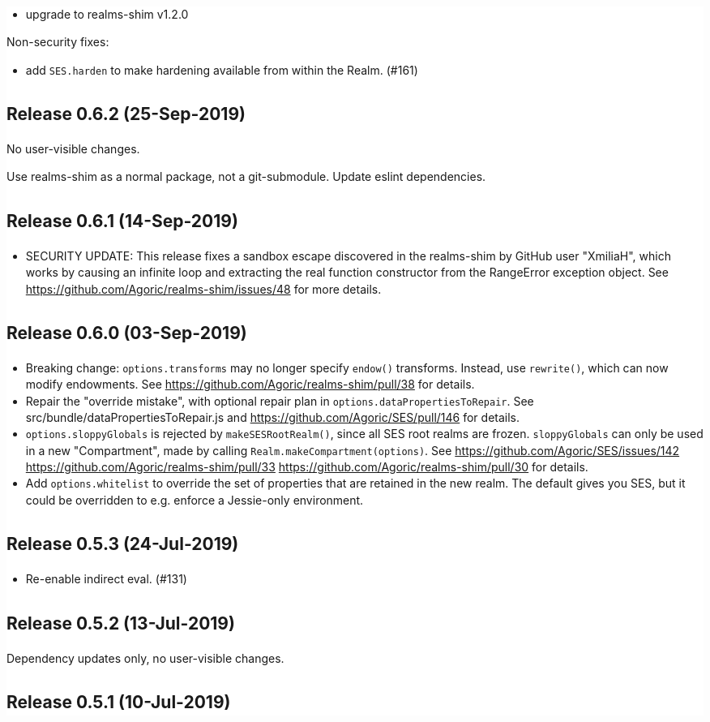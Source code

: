 * upgrade to realms-shim v1.2.0

Non-security fixes:

* add `SES.harden` to make hardening available from within the Realm. (#161)


## Release 0.6.2 (25-Sep-2019)

No user-visible changes.

Use realms-shim as a normal package, not a git-submodule. Update eslint
dependencies.


## Release 0.6.1 (14-Sep-2019)

* SECURITY UPDATE: This release fixes a sandbox escape discovered in the
  realms-shim by GitHub user "XmiliaH", which works by causing an infinite
  loop and extracting the real function constructor from the RangeError
  exception object. See https://github.com/Agoric/realms-shim/issues/48 for
  more details.


## Release 0.6.0 (03-Sep-2019)

* Breaking change: `options.transforms` may no longer specify `endow()`
  transforms. Instead, use `rewrite()`, which can now modify endowments.
  See https://github.com/Agoric/realms-shim/pull/38 for details.
* Repair the "override mistake", with optional repair plan in
  `options.dataPropertiesToRepair`. See src/bundle/dataPropertiesToRepair.js
  and https://github.com/Agoric/SES/pull/146  for details.
* `options.sloppyGlobals` is rejected by `makeSESRootRealm()`, since all SES
  root realms are frozen. `sloppyGlobals` can only be used in a new
  "Compartment", made by calling `Realm.makeCompartment(options)`. See
  https://github.com/Agoric/SES/issues/142
  https://github.com/Agoric/realms-shim/pull/33
  https://github.com/Agoric/realms-shim/pull/30 for details.
* Add `options.whitelist` to override the set of properties that are retained
  in the new realm. The default gives you SES, but it could be overridden to
  e.g. enforce a Jessie-only environment.


## Release 0.5.3 (24-Jul-2019)

* Re-enable indirect eval. (#131)


## Release 0.5.2 (13-Jul-2019)

Dependency updates only, no user-visible changes.


## Release 0.5.1 (10-Jul-2019)
